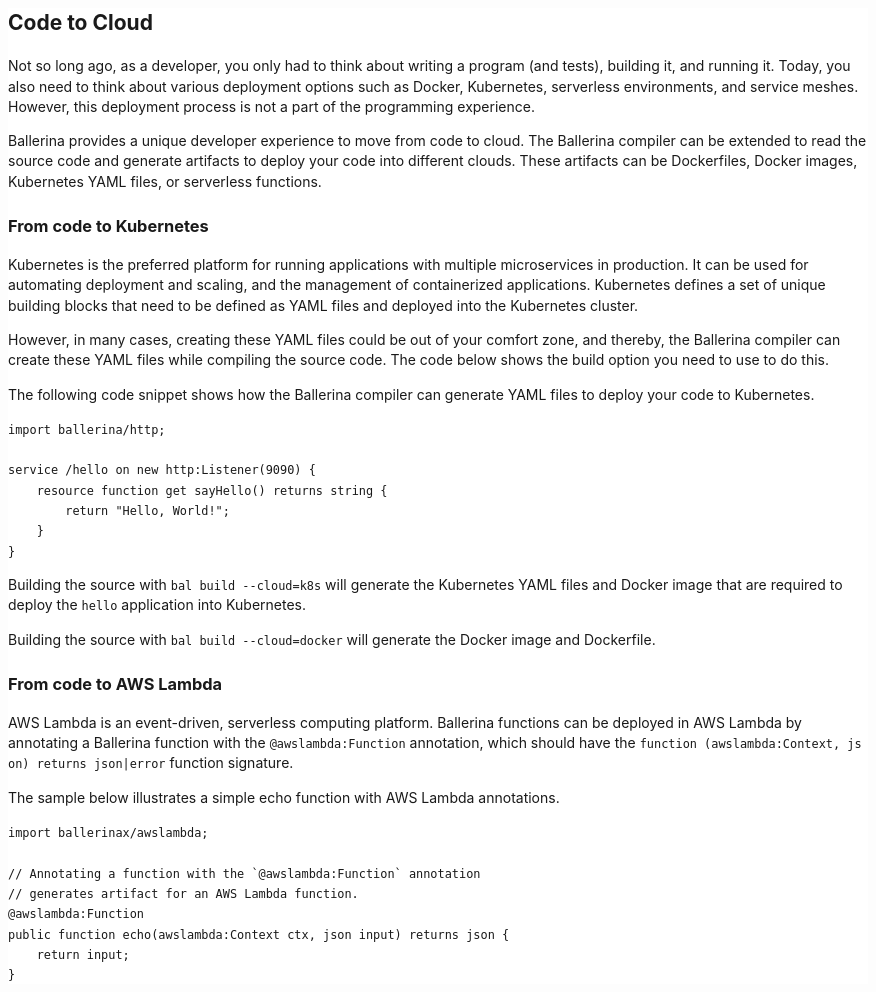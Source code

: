 ## Code to Cloud

Not so long ago, as a developer, you only had to think about writing a program (and tests), building it, and running it. Today, you also need to think about various deployment options such as Docker, Kubernetes, serverless environments, and service meshes. However, this deployment process is not a part of the programming experience.

Ballerina provides a unique developer experience to move from code to cloud. The Ballerina compiler can be extended to read the source code and generate artifacts to deploy your code into different clouds. These artifacts can be Dockerfiles, Docker images, Kubernetes YAML files, or serverless functions.

### From code to Kubernetes

Kubernetes is the preferred platform for running applications with multiple microservices in production. It can be used for automating deployment and scaling, and the management of containerized applications. Kubernetes defines a set of unique building blocks that need to be defined as YAML files and deployed into the Kubernetes cluster.

However, in many cases, creating these YAML files could be out of your comfort zone, and thereby, the Ballerina compiler can create these YAML files while compiling the source code. The code below shows the build option you need to use to do this.

The following code snippet shows how the Ballerina compiler can generate YAML files to deploy your code to Kubernetes.

```ballerina
import ballerina/http;

service /hello on new http:Listener(9090) {
    resource function get sayHello() returns string {
        return "Hello, World!";
    }
}
```

Building the source with `bal build --cloud=k8s` will generate the Kubernetes YAML files and Docker image that are required to deploy the `hello` application into Kubernetes.

Building the source with `bal build --cloud=docker` will generate the Docker image and Dockerfile.

### From code to AWS Lambda
AWS Lambda is an event-driven, serverless computing platform. Ballerina functions can be deployed in AWS Lambda by annotating a Ballerina function with the `@awslambda:Function` annotation, which should have the `function (awslambda:Context, json) returns json|error` function signature.

The sample below illustrates a simple echo function with AWS Lambda annotations. 

```ballerina
import ballerinax/awslambda;

// Annotating a function with the `@awslambda:Function` annotation 
// generates artifact for an AWS Lambda function.
@awslambda:Function
public function echo(awslambda:Context ctx, json input) returns json {
    return input;
}
```
